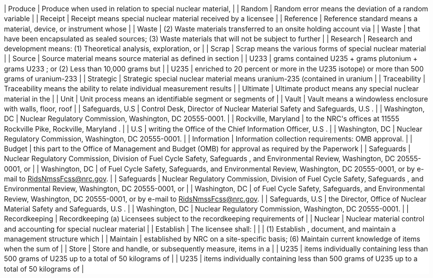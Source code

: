 | Produce             | Produce when used in relation to special nuclear material,                                                                          |
| Random              | Random error means the deviation of a random variable                                                                               |
| Receipt             | Receipt means special nuclear material received by a licensee                                                                       |
| Reference           | Reference standard means a material, device, or instrument whose                                                                    |
| Waste               | (2)  Waste materials transferred to an onsite holding account via                                                                   |
| Waste               | that have been encapsulated as sealed sources; (3) Waste materials that will not be subject to further                              |
| Research            | Research and development means: (1) Theoretical analysis, exploration, or                                                           |
| Scrap               | Scrap means the various forms of special nuclear material                                                                           |
| Source              | Source material means source material as defined in section                                                                         |
| U233                | grams contained U235 + grams plutonium + grams U233 ; or (2) Less than 10,000 grams but                                             |
| U235                | enriched to 20 percent or more in the U235 isotope) or more than 500 grams of uranium-233                                           |
| Strategic           | Strategic special nuclear material means uranium-235 (contained in uranium                                                          |
| Traceability        | Traceability means the ability to relate individual measurement results                                                             |
| Ultimate            | Ultimate product means any special nuclear material in the                                                                          |
| Unit                | Unit process means an identifiable segment or segments of                                                                           |
| Vault               | Vault means a windowless enclosure with walls, floor, roof                                                                          |
| Safeguards, U.S     | Control Desk, Director of Nuclear Material Safety and Safeguards, U.S .                                                             |
| Washington, DC      | Nuclear Regulatory Commission,  Washington, DC  20555-0001.                                                                         |
| Rockville, Maryland | to the NRC's offices at 11555 Rockville Pike, Rockville, Maryland .                                                                 |
| U.S                 | writing the Office of the Chief Information Officer, U.S .                                                                          |
| Washington, DC      | Nuclear Regulatory Commission,  Washington, DC  20555-0001.                                                                         |
| Information         | Information  collection requirements: OMB approval.                                                                                 |
| Budget              | this part to the Office of Management and Budget (OMB) for approval as required by the Paperwork                                    |
| Safeguards          | Nuclear Regulatory Commission, Division of Fuel Cycle Safety,  Safeguards , and Environmental Review, Washington, DC 20555-0001, or |
| Washington, DC      | of Fuel Cycle Safety, Safeguards, and Environmental Review, Washington, DC  20555-0001, or by e-mail to RidsNmssFcss@nrc.gov.       |
| Safeguards          | Nuclear Regulatory Commission, Division of Fuel Cycle Safety,  Safeguards , and Environmental Review, Washington, DC 20555-0001, or |
| Washington, DC      | of Fuel Cycle Safety, Safeguards, and Environmental Review, Washington, DC  20555-0001, or by e-mail to RidsNmssFcss@nrc.gov.       |
| Safeguards, U.S     | the Director, Office of Nuclear Material Safety and Safeguards, U.S .                                                               |
| Washington, DC      | Nuclear Regulatory Commission,  Washington, DC  20555-0001.                                                                         |
| Recordkeeping       | Recordkeeping (a) Licensees subject to the recordkeeping requirements of                                                            |
| Nuclear             | Nuclear material control and accounting for special nuclear material                                                                |
| Establish           | The licensee shall:                                                                                                                 |
|                     |             (1)  Establish , document, and maintain a management structure which                                                    |
| Maintain            | established by NRC on a site-specific basis; (6) Maintain current knowledge of items when the sum of                                |
| Store               | Store and handle, or subsequently measure, items in a                                                                               |
| U235                | items individually containing less than 500 grams of U235  up to a total of 50 kilograms of                                         |
| U235                | items individually containing less than 500 grams of U235  up to a total of 50 kilograms of                                         |
